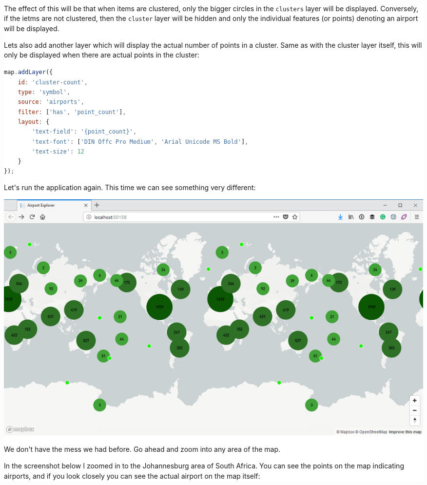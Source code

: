 The effect of this will be that when items are clustered, only the bigger circles in the `clusters` layer will be displayed. Conversely, if the ietms are not clustered, then the `cluster` layer will be hidden and only the individual features (or points) denoting an airport will be displayed.

Lets also add another layer which will display the actual number of points in a cluster. Same as with the cluster layer itself, this will only be displayed when there are actual points in the cluster:

```js
map.addLayer({
    id: 'cluster-count',
    type: 'symbol',
    source: 'airports',
    filter: ['has', 'point_count'],
    layout: {
        'text-field': '{point_count}',
        'text-font': ['DIN Offc Pro Medium', 'Arial Unicode MS Bold'],
        'text-size': 12
    }
});
```

Let's run the application again. This time we can see something very different:

![](clusters.png)

We don't have the mess we had before. Go ahead and zoom into any area of the map.

In the screenshot below I zoomed in to the Johannesburg area of South Africa. You can see the points on the map indicating airports, and if you look closely you can see the actual airport on the map itself:
